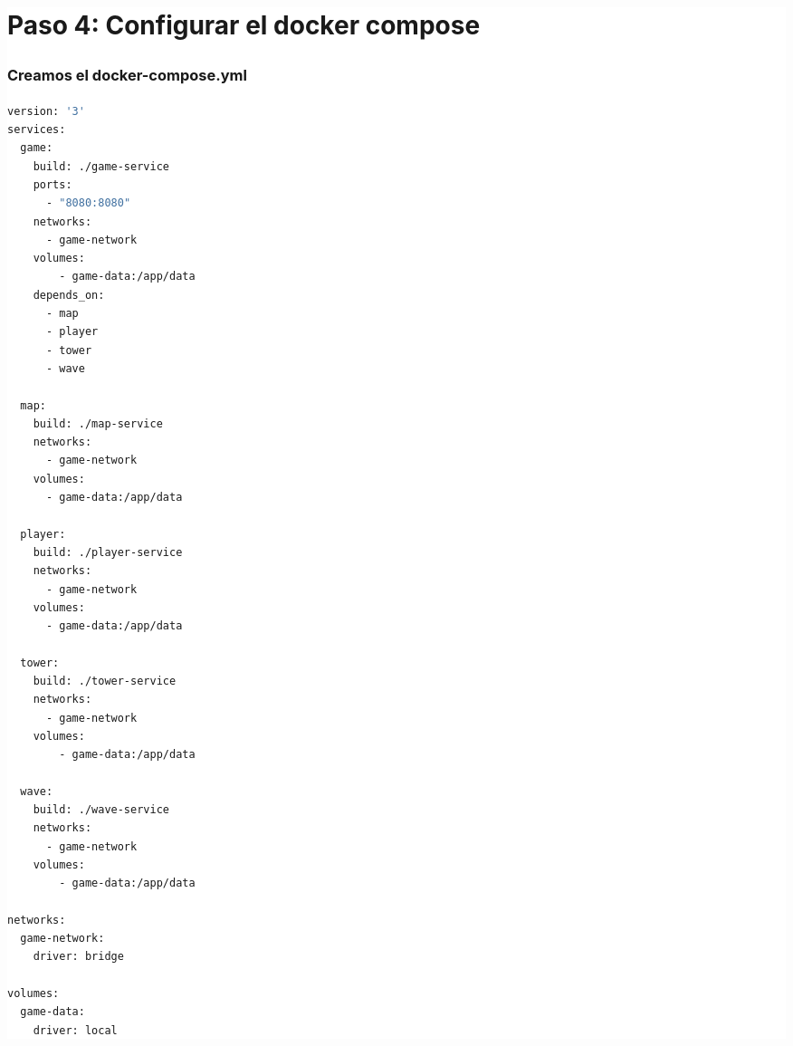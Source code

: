 # Paso 4: Configurar el docker compose

### Creamos el docker-compose.yml

```bash
version: '3'
services:
  game:
    build: ./game-service
    ports:
      - "8080:8080"
    networks:
      - game-network
    volumes:
        - game-data:/app/data
    depends_on:
      - map
      - player
      - tower
      - wave

  map:
    build: ./map-service
    networks:
      - game-network
    volumes:
      - game-data:/app/data

  player:
    build: ./player-service
    networks:
      - game-network
    volumes:
      - game-data:/app/data

  tower:
    build: ./tower-service
    networks:
      - game-network
    volumes:
        - game-data:/app/data

  wave:
    build: ./wave-service
    networks:
      - game-network
    volumes:
        - game-data:/app/data

networks:
  game-network:
    driver: bridge

volumes:
  game-data:
    driver: local
```
